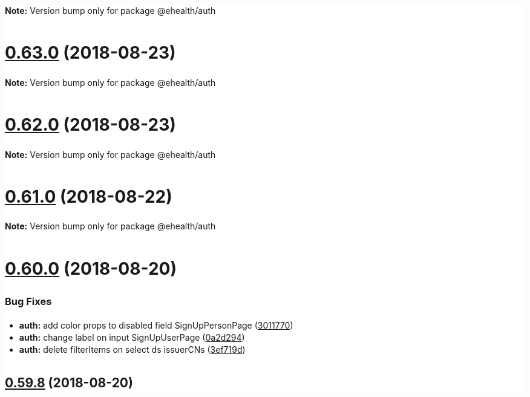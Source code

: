 **Note:** Version bump only for package @ehealth/auth





<a name="0.63.0"></a>
# [0.63.0](https://github.com/edenlabllc/ehealth.web/compare/v0.62.2...v0.63.0) (2018-08-23)

**Note:** Version bump only for package @ehealth/auth





<a name="0.62.0"></a>
# [0.62.0](https://github.com/edenlabllc/ehealth.web/compare/v0.61.0...v0.62.0) (2018-08-23)

**Note:** Version bump only for package @ehealth/auth





<a name="0.61.0"></a>
# [0.61.0](https://github.com/edenlabllc/ehealth.web/compare/v0.60.0...v0.61.0) (2018-08-22)

**Note:** Version bump only for package @ehealth/auth





<a name="0.60.0"></a>
# [0.60.0](https://github.com/edenlabllc/ehealth.web/compare/v0.59.9...v0.60.0) (2018-08-20)


### Bug Fixes

* **auth:** add color props to disabled field SignUpPersonPage ([3011770](https://github.com/edenlabllc/ehealth.web/commit/3011770))
* **auth:** change label on input SignUpUserPage ([0a2d294](https://github.com/edenlabllc/ehealth.web/commit/0a2d294))
* **auth:** delete filterItems on select ds issuerCNs ([3ef719d](https://github.com/edenlabllc/ehealth.web/commit/3ef719d))





<a name="0.59.8"></a>
## [0.59.8](https://github.com/edenlabllc/ehealth.web/compare/v0.59.7...v0.59.8) (2018-08-20)
